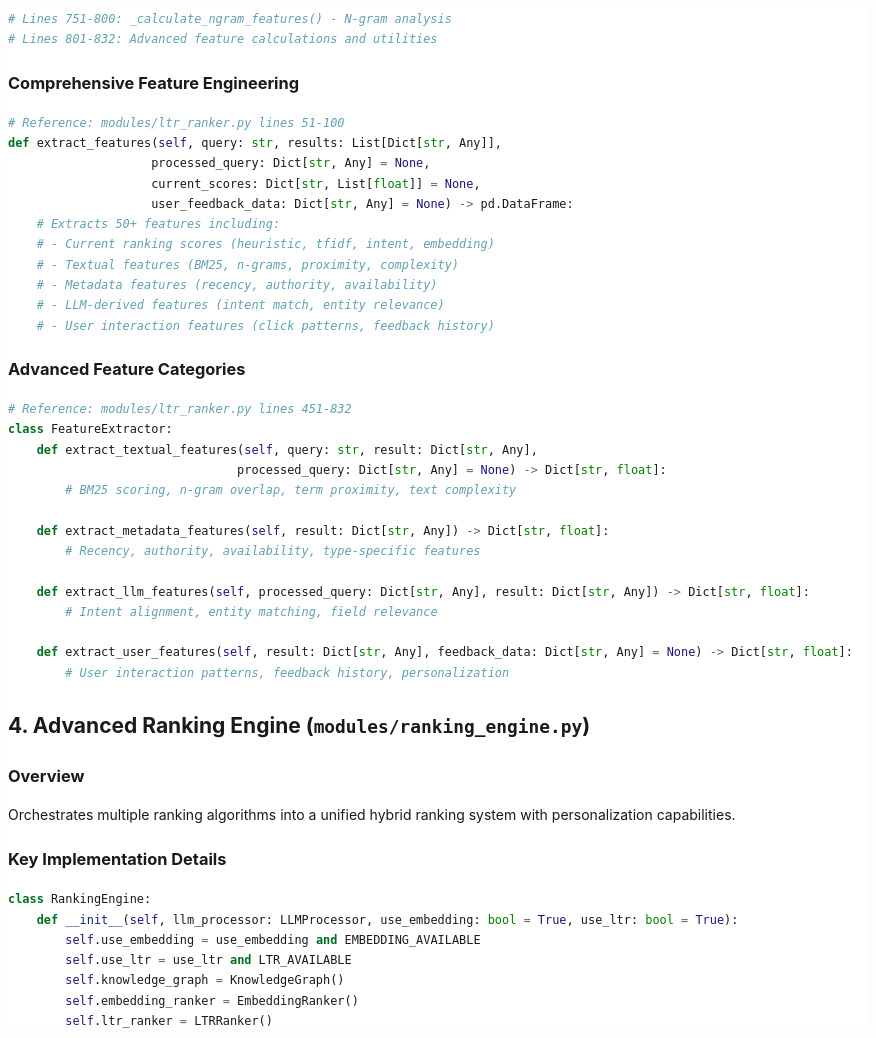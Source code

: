 ```python
# Lines 751-800: _calculate_ngram_features() - N-gram analysis
# Lines 801-832: Advanced feature calculations and utilities
```

### Comprehensive Feature Engineering
```python
# Reference: modules/ltr_ranker.py lines 51-100
def extract_features(self, query: str, results: List[Dict[str, Any]], 
                    processed_query: Dict[str, Any] = None,
                    current_scores: Dict[str, List[float]] = None,
                    user_feedback_data: Dict[str, Any] = None) -> pd.DataFrame:
    # Extracts 50+ features including:
    # - Current ranking scores (heuristic, tfidf, intent, embedding)
    # - Textual features (BM25, n-grams, proximity, complexity)
    # - Metadata features (recency, authority, availability)
    # - LLM-derived features (intent match, entity relevance)
    # - User interaction features (click patterns, feedback history)
```

### Advanced Feature Categories
```python
# Reference: modules/ltr_ranker.py lines 451-832
class FeatureExtractor:
    def extract_textual_features(self, query: str, result: Dict[str, Any], 
                                processed_query: Dict[str, Any] = None) -> Dict[str, float]:
        # BM25 scoring, n-gram overlap, term proximity, text complexity
    
    def extract_metadata_features(self, result: Dict[str, Any]) -> Dict[str, float]:
        # Recency, authority, availability, type-specific features
    
    def extract_llm_features(self, processed_query: Dict[str, Any], result: Dict[str, Any]) -> Dict[str, float]:
        # Intent alignment, entity matching, field relevance
    
    def extract_user_features(self, result: Dict[str, Any], feedback_data: Dict[str, Any] = None) -> Dict[str, float]:
        # User interaction patterns, feedback history, personalization
```

## 4. Advanced Ranking Engine (`modules/ranking_engine.py`)

### Overview
Orchestrates multiple ranking algorithms into a unified hybrid ranking system with personalization capabilities.

### Key Implementation Details

```python
class RankingEngine:
    def __init__(self, llm_processor: LLMProcessor, use_embedding: bool = True, use_ltr: bool = True):
        self.use_embedding = use_embedding and EMBEDDING_AVAILABLE
        self.use_ltr = use_ltr and LTR_AVAILABLE
        self.knowledge_graph = KnowledgeGraph()
        self.embedding_ranker = EmbeddingRanker()
        self.ltr_ranker = LTRRanker()
```

